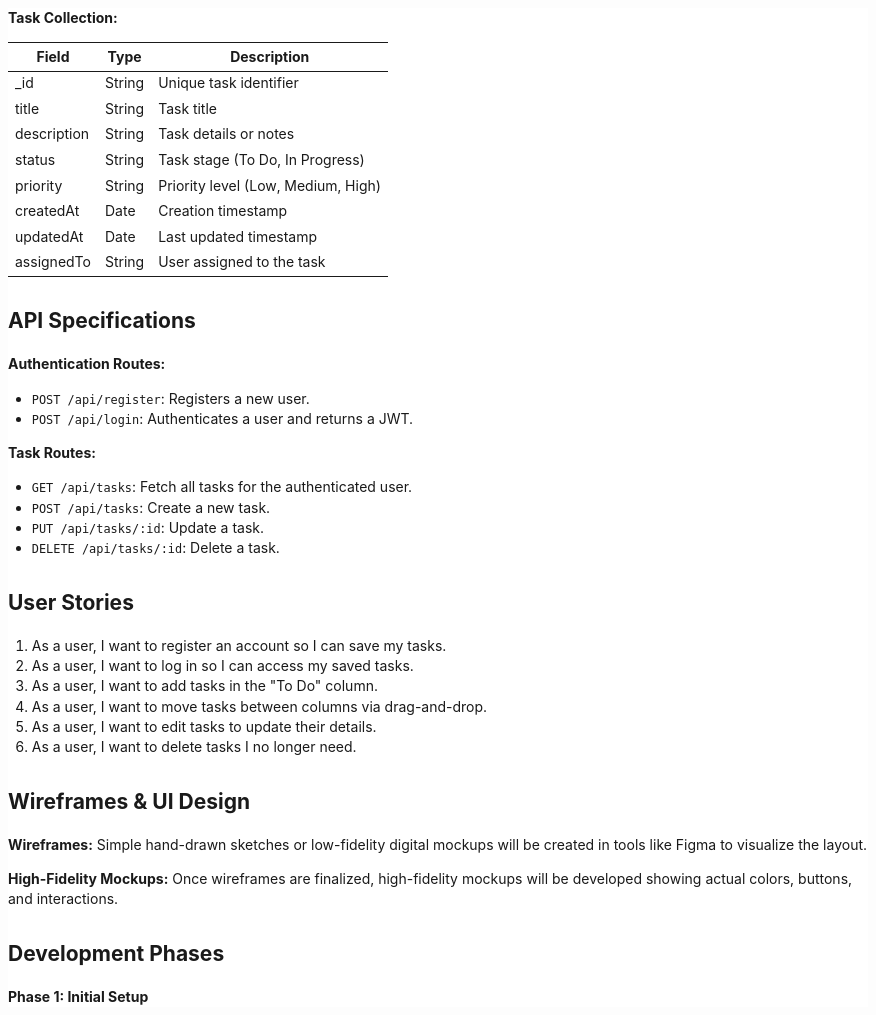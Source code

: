 **Task Collection:**

| Field       | Type   | Description                |
|-------------|--------|----------------------------|
| _id         | String | Unique task identifier     |
| title       | String | Task title                 |
| description | String | Task details or notes      |
| status      | String | Task stage (To Do, In Progress) |
| priority    | String | Priority level (Low, Medium, High) |
| createdAt   | Date   | Creation timestamp         |
| updatedAt   | Date   | Last updated timestamp     |
| assignedTo  | String | User assigned to the task  |

## API Specifications

**Authentication Routes:**

- `POST /api/register`: Registers a new user.
- `POST /api/login`: Authenticates a user and returns a JWT.

**Task Routes:**

- `GET /api/tasks`: Fetch all tasks for the authenticated user.
- `POST /api/tasks`: Create a new task.
- `PUT /api/tasks/:id`: Update a task.
- `DELETE /api/tasks/:id`: Delete a task.

## User Stories

1. As a user, I want to register an account so I can save my tasks.
2. As a user, I want to log in so I can access my saved tasks.
3. As a user, I want to add tasks in the "To Do" column.
4. As a user, I want to move tasks between columns via drag-and-drop.
5. As a user, I want to edit tasks to update their details.
6. As a user, I want to delete tasks I no longer need.

## Wireframes & UI Design

**Wireframes:** Simple hand-drawn sketches or low-fidelity digital mockups will be created in tools like Figma to visualize the layout.

**High-Fidelity Mockups:** Once wireframes are finalized, high-fidelity mockups will be developed showing actual colors, buttons, and interactions.

## Development Phases

**Phase 1: Initial Setup**
